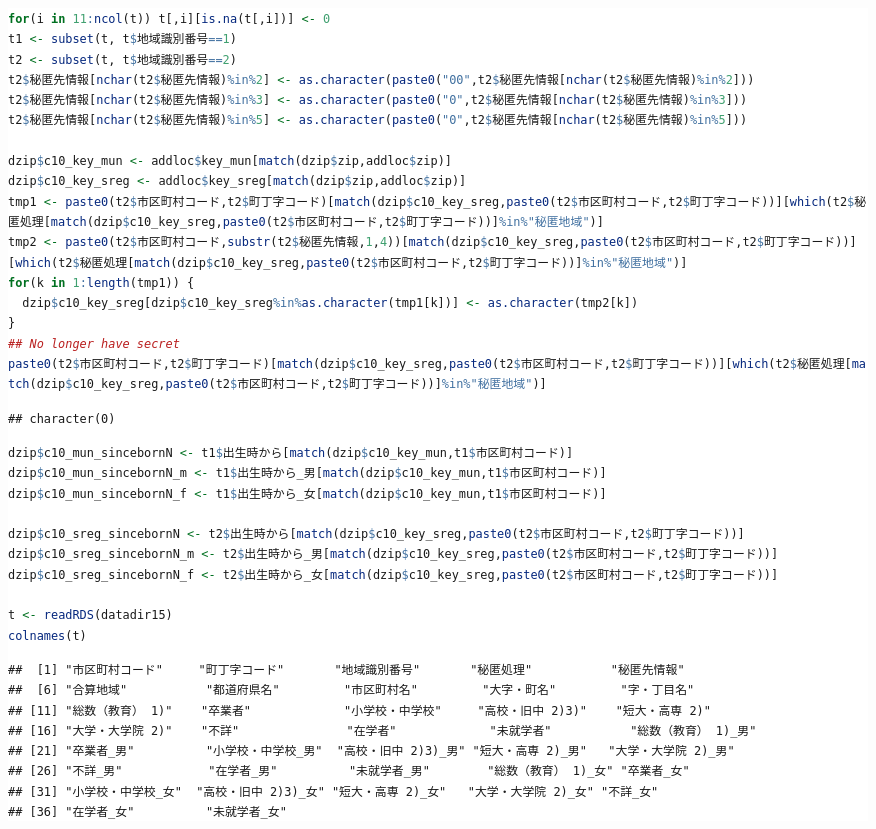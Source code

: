 ``` r
for(i in 11:ncol(t)) t[,i][is.na(t[,i])] <- 0
t1 <- subset(t, t$地域識別番号==1)
t2 <- subset(t, t$地域識別番号==2)
t2$秘匿先情報[nchar(t2$秘匿先情報)%in%2] <- as.character(paste0("00",t2$秘匿先情報[nchar(t2$秘匿先情報)%in%2])) 
t2$秘匿先情報[nchar(t2$秘匿先情報)%in%3] <- as.character(paste0("0",t2$秘匿先情報[nchar(t2$秘匿先情報)%in%3])) 
t2$秘匿先情報[nchar(t2$秘匿先情報)%in%5] <- as.character(paste0("0",t2$秘匿先情報[nchar(t2$秘匿先情報)%in%5])) 

dzip$c10_key_mun <- addloc$key_mun[match(dzip$zip,addloc$zip)]
dzip$c10_key_sreg <- addloc$key_sreg[match(dzip$zip,addloc$zip)]
tmp1 <- paste0(t2$市区町村コード,t2$町丁字コード)[match(dzip$c10_key_sreg,paste0(t2$市区町村コード,t2$町丁字コード))][which(t2$秘匿処理[match(dzip$c10_key_sreg,paste0(t2$市区町村コード,t2$町丁字コード))]%in%"秘匿地域")]
tmp2 <- paste0(t2$市区町村コード,substr(t2$秘匿先情報,1,4))[match(dzip$c10_key_sreg,paste0(t2$市区町村コード,t2$町丁字コード))][which(t2$秘匿処理[match(dzip$c10_key_sreg,paste0(t2$市区町村コード,t2$町丁字コード))]%in%"秘匿地域")]
for(k in 1:length(tmp1)) {
  dzip$c10_key_sreg[dzip$c10_key_sreg%in%as.character(tmp1[k])] <- as.character(tmp2[k])
}
## No longer have secret
paste0(t2$市区町村コード,t2$町丁字コード)[match(dzip$c10_key_sreg,paste0(t2$市区町村コード,t2$町丁字コード))][which(t2$秘匿処理[match(dzip$c10_key_sreg,paste0(t2$市区町村コード,t2$町丁字コード))]%in%"秘匿地域")]
```

    ## character(0)

``` r
dzip$c10_mun_sincebornN <- t1$出生時から[match(dzip$c10_key_mun,t1$市区町村コード)]
dzip$c10_mun_sincebornN_m <- t1$出生時から_男[match(dzip$c10_key_mun,t1$市区町村コード)]
dzip$c10_mun_sincebornN_f <- t1$出生時から_女[match(dzip$c10_key_mun,t1$市区町村コード)]

dzip$c10_sreg_sincebornN <- t2$出生時から[match(dzip$c10_key_sreg,paste0(t2$市区町村コード,t2$町丁字コード))]
dzip$c10_sreg_sincebornN_m <- t2$出生時から_男[match(dzip$c10_key_sreg,paste0(t2$市区町村コード,t2$町丁字コード))]
dzip$c10_sreg_sincebornN_f <- t2$出生時から_女[match(dzip$c10_key_sreg,paste0(t2$市区町村コード,t2$町丁字コード))]

t <- readRDS(datadir15) 
colnames(t)
```

    ##  [1] "市区町村コード"     "町丁字コード"       "地域識別番号"       "秘匿処理"           "秘匿先情報"        
    ##  [6] "合算地域"           "都道府県名"         "市区町村名"         "大字・町名"         "字・丁目名"        
    ## [11] "総数（教育） 1)"    "卒業者"             "小学校・中学校"     "高校・旧中 2)3)"    "短大・高専 2)"     
    ## [16] "大学・大学院 2)"    "不詳"               "在学者"             "未就学者"           "総数（教育） 1)_男"
    ## [21] "卒業者_男"          "小学校・中学校_男"  "高校・旧中 2)3)_男" "短大・高専 2)_男"   "大学・大学院 2)_男"
    ## [26] "不詳_男"            "在学者_男"          "未就学者_男"        "総数（教育） 1)_女" "卒業者_女"         
    ## [31] "小学校・中学校_女"  "高校・旧中 2)3)_女" "短大・高専 2)_女"   "大学・大学院 2)_女" "不詳_女"           
    ## [36] "在学者_女"          "未就学者_女"
